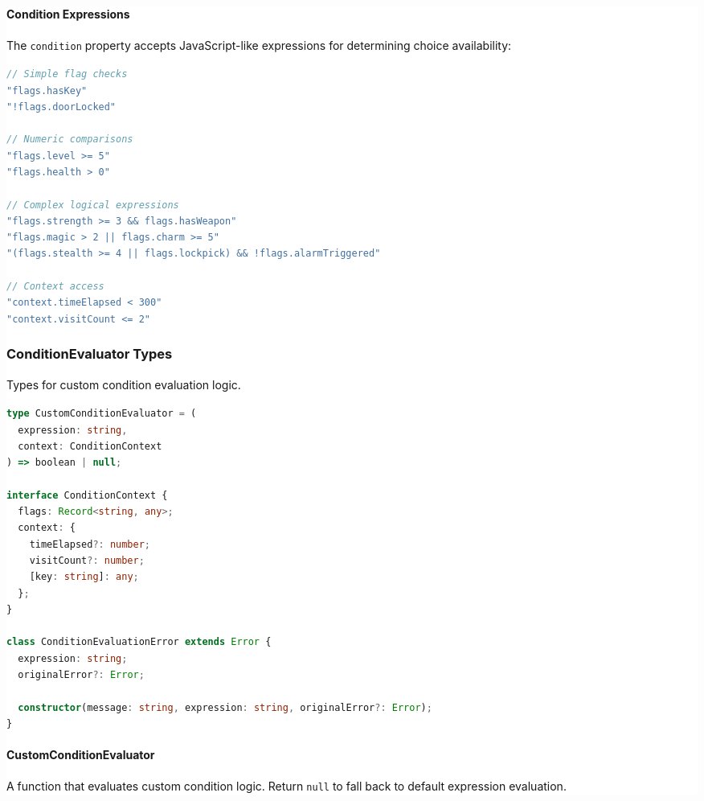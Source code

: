 #### Condition Expressions

The `condition` property accepts JavaScript-like expressions for determining choice availability:

```typescript
// Simple flag checks
"flags.hasKey"
"!flags.doorLocked"

// Numeric comparisons  
"flags.level >= 5"
"flags.health > 0"

// Complex logical expressions
"flags.strength >= 3 && flags.hasWeapon"
"flags.magic > 2 || flags.charm >= 5"
"(flags.stealth >= 4 || flags.lockpick) && !flags.alarmTriggered"

// Context access
"context.timeElapsed < 300"
"context.visitCount <= 2"
```

### ConditionEvaluator Types

Types for custom condition evaluation logic.

```typescript
type CustomConditionEvaluator = (
  expression: string,
  context: ConditionContext
) => boolean | null;

interface ConditionContext {
  flags: Record<string, any>;
  context: {
    timeElapsed?: number;
    visitCount?: number;
    [key: string]: any;
  };
}

class ConditionEvaluationError extends Error {
  expression: string;
  originalError?: Error;
  
  constructor(message: string, expression: string, originalError?: Error);
}
```

#### CustomConditionEvaluator

A function that evaluates custom condition logic. Return `null` to fall back to default expression evaluation.
